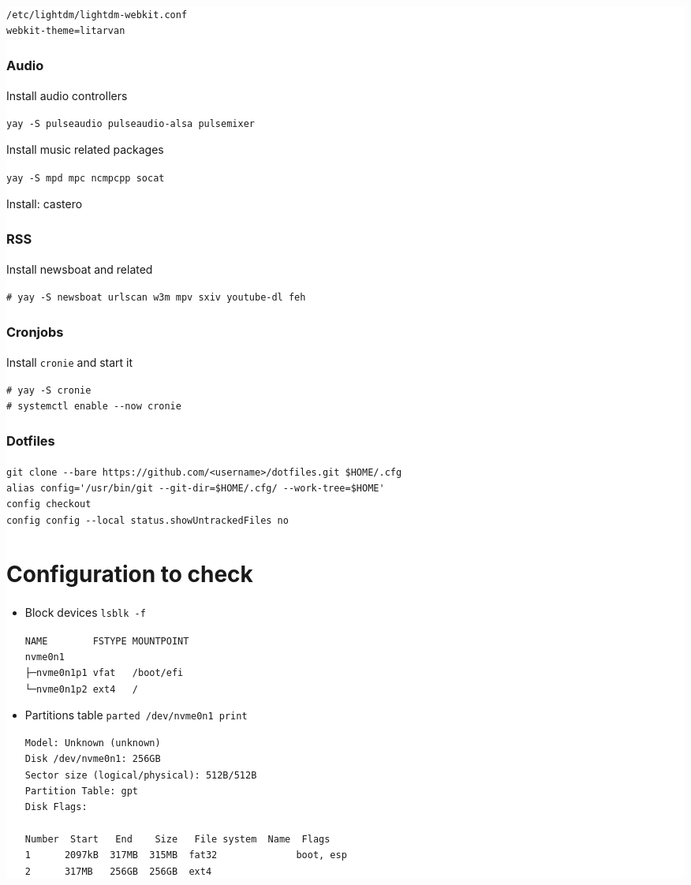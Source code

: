 ```
/etc/lightdm/lightdm-webkit.conf
webkit-theme=litarvan
```

### Audio
Install audio controllers

```
yay -S pulseaudio pulseaudio-alsa pulsemixer
```

Install music related packages

```
yay -S mpd mpc ncmpcpp socat
```

Install: castero

### RSS
Install newsboat and related

```
# yay -S newsboat urlscan w3m mpv sxiv youtube-dl feh
```

### Cronjobs
Install `cronie` and start it

```
# yay -S cronie
# systemctl enable --now cronie
```

### Dotfiles
```
git clone --bare https://github.com/<username>/dotfiles.git $HOME/.cfg
alias config='/usr/bin/git --git-dir=$HOME/.cfg/ --work-tree=$HOME'
config checkout
config config --local status.showUntrackedFiles no
```

# Configuration to check
* Block devices `lsblk -f`

  ```
  NAME        FSTYPE MOUNTPOINT
  nvme0n1
  ├─nvme0n1p1 vfat   /boot/efi
  └─nvme0n1p2 ext4   /
  ```
* Partitions table `parted /dev/nvme0n1 print`

  ```
  Model: Unknown (unknown)
  Disk /dev/nvme0n1: 256GB
  Sector size (logical/physical): 512B/512B
  Partition Table: gpt
  Disk Flags:

  Number  Start   End    Size   File system  Name  Flags
  1      2097kB  317MB  315MB  fat32              boot, esp
  2      317MB   256GB  256GB  ext4
  ```
